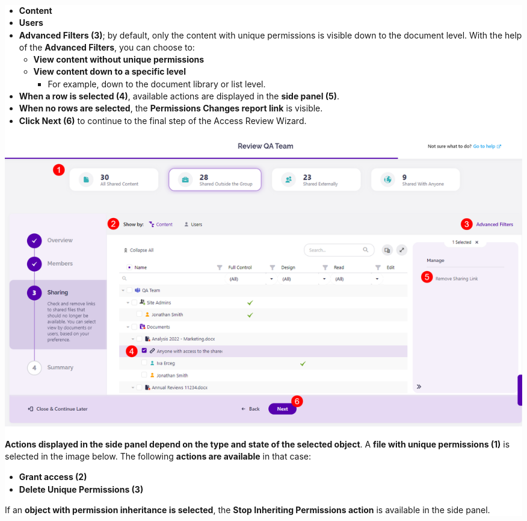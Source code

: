   * **Content**
  * **Users**
* **Advanced Filters (3)**; by default, only the content with unique permissions is visible down to the document level. With the help of the **Advanced Filters**, you can choose to:
  * **View content without unique permissions**
  * **View content down to a specific level**
    * For example, down to the document library or list level.
* **When a row is selected (4)**, available actions are displayed in the **side panel (5)**.
* **When no rows are selected**, the **Permissions Changes report link** is visible.
* **Click Next (6)** to continue to the final step of the Access Review Wizard.

![Access Review wizard - Sharing step](../../../static/img/access-review-wizard-sharing.png)

**Actions displayed in the side panel depend on the type and state of the selected object**. A **file with unique permissions (1)** is selected in the image below. The following **actions are available** in that case:

* **Grant access (2)**
* **Delete Unique Permissions (3)**

If an **object with permission inheritance is selected**, the **Stop Inheriting Permissions action** is available in the side panel.
